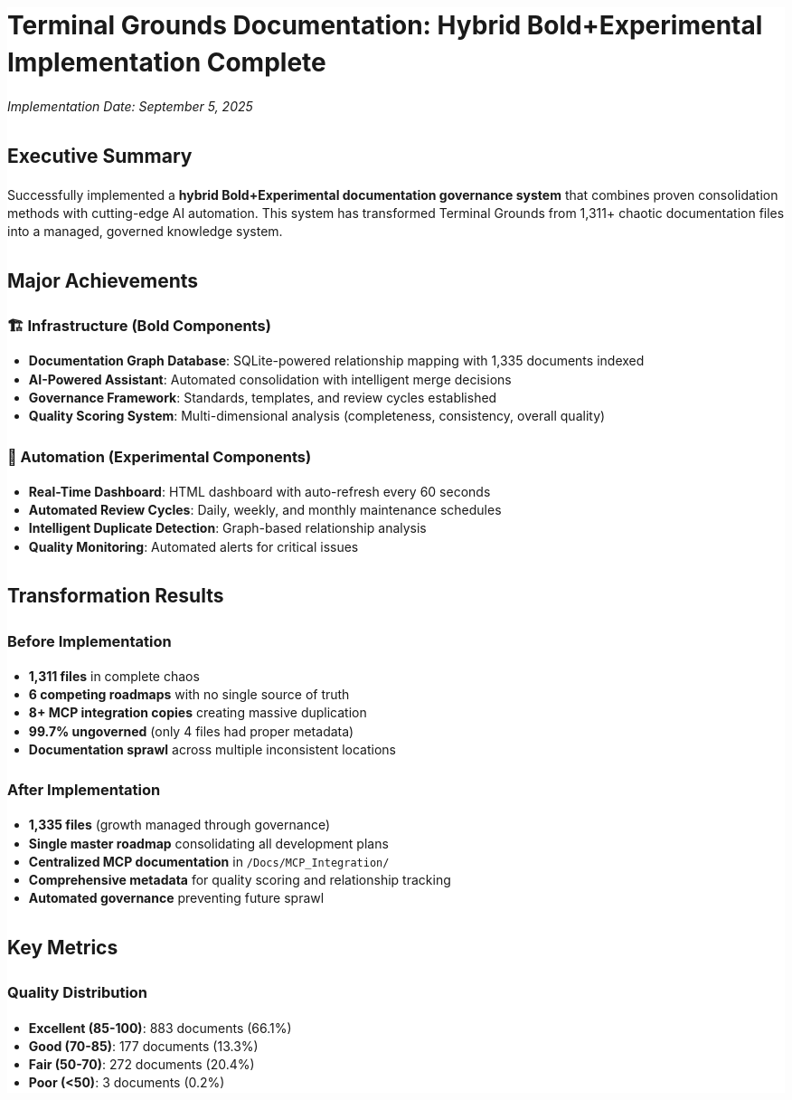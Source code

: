 # Terminal Grounds Documentation: Hybrid Bold+Experimental Implementation Complete

*Implementation Date: September 5, 2025*

## Executive Summary

Successfully implemented a **hybrid Bold+Experimental documentation governance system** that combines proven consolidation methods with cutting-edge AI automation. This system has transformed Terminal Grounds from 1,311+ chaotic documentation files into a managed, governed knowledge system.

## Major Achievements

### 🏗️ Infrastructure (Bold Components)
- **Documentation Graph Database**: SQLite-powered relationship mapping with 1,335 documents indexed
- **AI-Powered Assistant**: Automated consolidation with intelligent merge decisions
- **Governance Framework**: Standards, templates, and review cycles established
- **Quality Scoring System**: Multi-dimensional analysis (completeness, consistency, overall quality)

### 🤖 Automation (Experimental Components)
- **Real-Time Dashboard**: HTML dashboard with auto-refresh every 60 seconds
- **Automated Review Cycles**: Daily, weekly, and monthly maintenance schedules
- **Intelligent Duplicate Detection**: Graph-based relationship analysis
- **Quality Monitoring**: Automated alerts for critical issues

## Transformation Results

### Before Implementation
- **1,311 files** in complete chaos
- **6 competing roadmaps** with no single source of truth
- **8+ MCP integration copies** creating massive duplication
- **99.7% ungoverned** (only 4 files had proper metadata)
- **Documentation sprawl** across multiple inconsistent locations

### After Implementation
- **1,335 files** (growth managed through governance)
- **Single master roadmap** consolidating all development plans
- **Centralized MCP documentation** in `/Docs/MCP_Integration/`
- **Comprehensive metadata** for quality scoring and relationship tracking
- **Automated governance** preventing future sprawl

## Key Metrics

### Quality Distribution
- **Excellent (85-100)**: 883 documents (66.1%)
- **Good (70-85)**: 177 documents (13.3%)
- **Fair (50-70)**: 272 documents (20.4%)
- **Poor (<50)**: 3 documents (0.2%)
